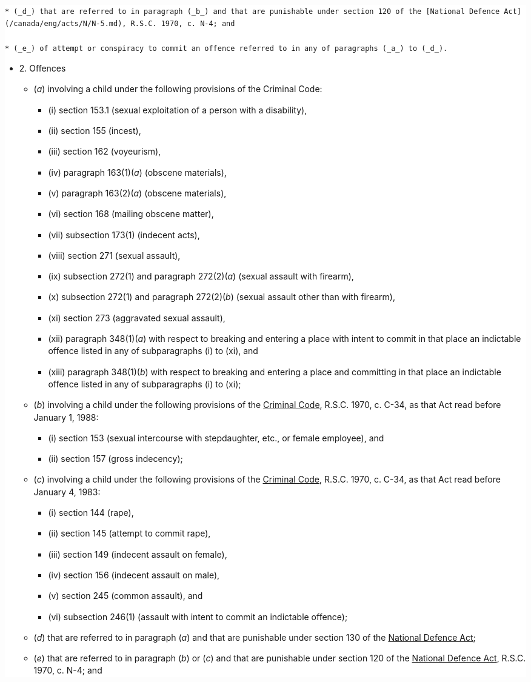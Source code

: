     * (_d_) that are referred to in paragraph (_b_) and that are punishable under section 120 of the [National Defence Act](/canada/eng/acts/N/N-5.md), R.S.C. 1970, c. N-4; and

    * (_e_) of attempt or conspiracy to commit an offence referred to in any of paragraphs (_a_) to (_d_).

  * 2. Offences

    * (_a_) involving a child under the following provisions of the Criminal Code:

      * (i) section 153.1 (sexual exploitation of a person with a disability),

      * (ii) section 155 (incest),

      * (iii) section 162 (voyeurism),

      * (iv) paragraph 163(1)(_a_) (obscene materials),

      * (v) paragraph 163(2)(_a_) (obscene materials),

      * (vi) section 168 (mailing obscene matter),

      * (vii) subsection 173(1) (indecent acts),

      * (viii) section 271 (sexual assault),

      * (ix) subsection 272(1) and paragraph 272(2)(_a_) (sexual assault with firearm),

      * (x) subsection 272(1) and paragraph 272(2)(_b_) (sexual assault other than with firearm),

      * (xi) section 273 (aggravated sexual assault),

      * (xii) paragraph 348(1)(_a_) with respect to breaking and entering a place with intent to commit in that place an indictable offence listed in any of subparagraphs (i) to (xi), and

      * (xiii) paragraph 348(1)(_b_) with respect to breaking and entering a place and committing in that place an indictable offence listed in any of subparagraphs (i) to (xi);

    * (_b_) involving a child under the following provisions of the [Criminal Code](/canada/eng/acts/C/C-46.md), R.S.C. 1970, c. C-34, as that Act read before January 1, 1988:

      * (i) section 153 (sexual intercourse with stepdaughter, etc., or female employee), and

      * (ii) section 157 (gross indecency);

    * (_c_) involving a child under the following provisions of the [Criminal Code](/canada/eng/acts/C/C-46.md), R.S.C. 1970, c. C-34, as that Act read before January 4, 1983:

      * (i) section 144 (rape),

      * (ii) section 145 (attempt to commit rape),

      * (iii) section 149 (indecent assault on female),

      * (iv) section 156 (indecent assault on male),

      * (v) section 245 (common assault), and

      * (vi) subsection 246(1) (assault with intent to commit an indictable offence);

    * (_d_) that are referred to in paragraph (_a_) and that are punishable under section 130 of the [National Defence Act](/canada/eng/acts/N/N-5.md);

    * (_e_) that are referred to in paragraph (_b_) or (_c_) and that are punishable under section 120 of the [National Defence Act](/canada/eng/acts/N/N-5.md), R.S.C. 1970, c. N-4; and
